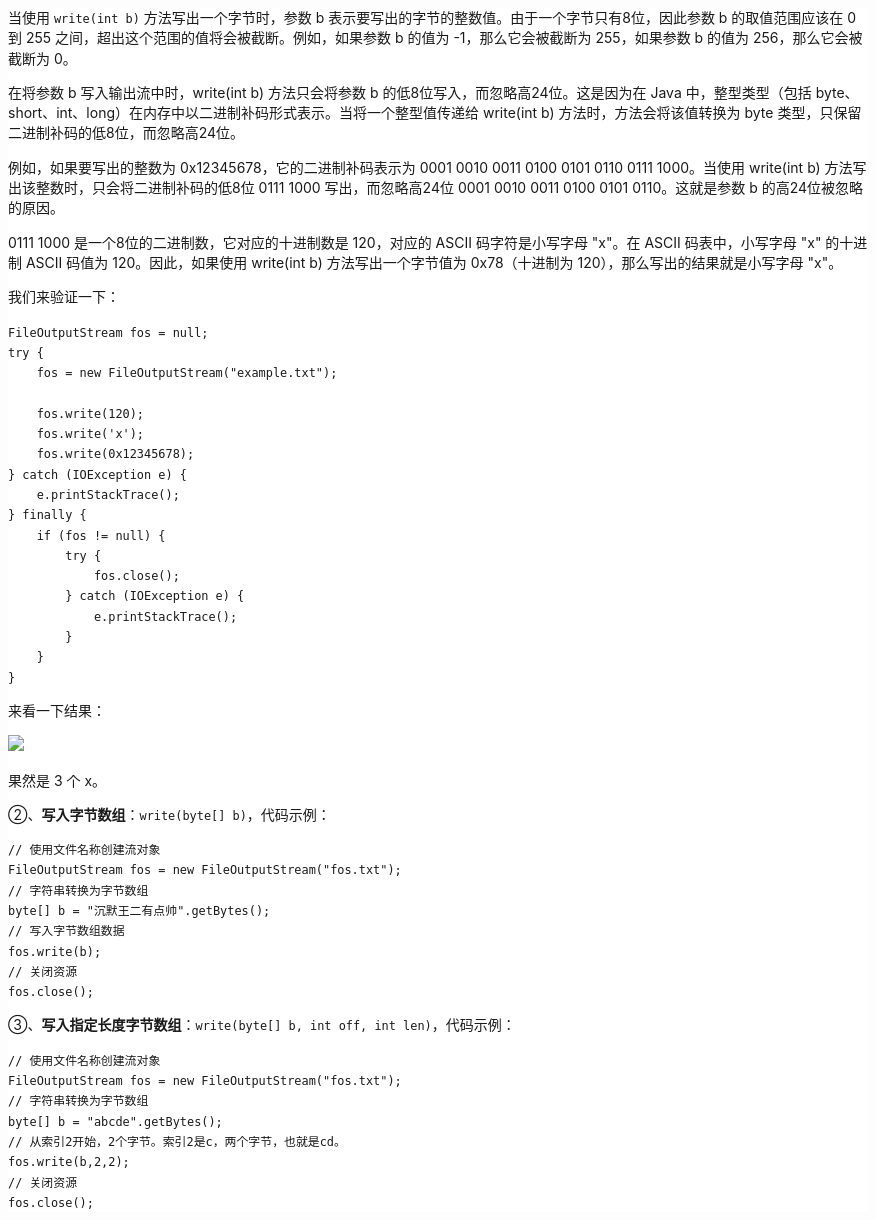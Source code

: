 当使用 `write(int b)` 方法写出一个字节时，参数 b 表示要写出的字节的整数值。由于一个字节只有8位，因此参数 b 的取值范围应该在 0 到 255 之间，超出这个范围的值将会被截断。例如，如果参数 b 的值为 -1，那么它会被截断为 255，如果参数 b 的值为 256，那么它会被截断为 0。

在将参数 b 写入输出流中时，write(int b) 方法只会将参数 b 的低8位写入，而忽略高24位。这是因为在 Java 中，整型类型（包括 byte、short、int、long）在内存中以二进制补码形式表示。当将一个整型值传递给 write(int b) 方法时，方法会将该值转换为 byte 类型，只保留二进制补码的低8位，而忽略高24位。

例如，如果要写出的整数为 0x12345678，它的二进制补码表示为 0001 0010 0011 0100 0101 0110 0111 1000。当使用 write(int b) 方法写出该整数时，只会将二进制补码的低8位 0111 1000 写出，而忽略高24位 0001 0010 0011 0100 0101 0110。这就是参数 b 的高24位被忽略的原因。

0111 1000 是一个8位的二进制数，它对应的十进制数是 120，对应的 ASCII 码字符是小写字母 "x"。在 ASCII 码表中，小写字母 "x" 的十进制 ASCII 码值为 120。因此，如果使用 write(int b) 方法写出一个字节值为 0x78（十进制为 120），那么写出的结果就是小写字母 "x"。

我们来验证一下：

```
FileOutputStream fos = null;
try {
    fos = new FileOutputStream("example.txt");

    fos.write(120);
    fos.write('x');
    fos.write(0x12345678);
} catch (IOException e) {
    e.printStackTrace();
} finally {
    if (fos != null) {
        try {
            fos.close();
        } catch (IOException e) {
            e.printStackTrace();
        }
    }
}
```

来看一下结果：

![](https://cdn.tobebetterjavaer.com/studymore/stream-20230318105229.png)

果然是 3 个 x。

②、**写入字节数组**：`write(byte[] b)`，代码示例：

```
// 使用文件名称创建流对象
FileOutputStream fos = new FileOutputStream("fos.txt");     
// 字符串转换为字节数组
byte[] b = "沉默王二有点帅".getBytes();
// 写入字节数组数据
fos.write(b);
// 关闭资源
fos.close();
```

③、**写入指定长度字节数组**：`write(byte[] b, int off, int len)`，代码示例：

```
// 使用文件名称创建流对象
FileOutputStream fos = new FileOutputStream("fos.txt");     
// 字符串转换为字节数组
byte[] b = "abcde".getBytes();
// 从索引2开始，2个字节。索引2是c，两个字节，也就是cd。
fos.write(b,2,2);
// 关闭资源
fos.close();
```
